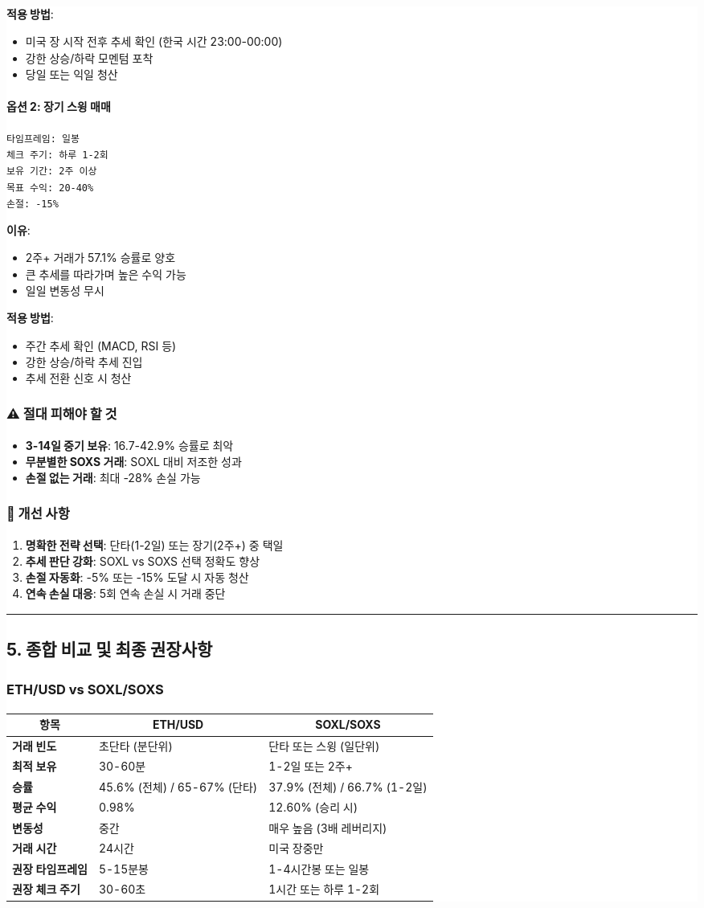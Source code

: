 **적용 방법**:
- 미국 장 시작 전후 추세 확인 (한국 시간 23:00-00:00)
- 강한 상승/하락 모멘텀 포착
- 당일 또는 익일 청산

#### **옵션 2: 장기 스윙 매매**
```
타임프레임: 일봉
체크 주기: 하루 1-2회
보유 기간: 2주 이상
목표 수익: 20-40%
손절: -15%
```
**이유**:
- 2주+ 거래가 57.1% 승률로 양호
- 큰 추세를 따라가며 높은 수익 가능
- 일일 변동성 무시

**적용 방법**:
- 주간 추세 확인 (MACD, RSI 등)
- 강한 상승/하락 추세 진입
- 추세 전환 신호 시 청산

### ⚠️ **절대 피해야 할 것**
- **3-14일 중기 보유**: 16.7-42.9% 승률로 최악
- **무분별한 SOXS 거래**: SOXL 대비 저조한 성과
- **손절 없는 거래**: 최대 -28% 손실 가능

### 🔧 개선 사항
1. **명확한 전략 선택**: 단타(1-2일) 또는 장기(2주+) 중 택일
2. **추세 판단 강화**: SOXL vs SOXS 선택 정확도 향상
3. **손절 자동화**: -5% 또는 -15% 도달 시 자동 청산
4. **연속 손실 대응**: 5회 연속 손실 시 거래 중단

---

## 5. 종합 비교 및 최종 권장사항

### ETH/USD vs SOXL/SOXS

| 항목 | ETH/USD | SOXL/SOXS |
|------|---------|-----------|
| **거래 빈도** | 초단타 (분단위) | 단타 또는 스윙 (일단위) |
| **최적 보유** | 30-60분 | 1-2일 또는 2주+ |
| **승률** | 45.6% (전체) / 65-67% (단타) | 37.9% (전체) / 66.7% (1-2일) |
| **평균 수익** | 0.98% | 12.60% (승리 시) |
| **변동성** | 중간 | 매우 높음 (3배 레버리지) |
| **거래 시간** | 24시간 | 미국 장중만 |
| **권장 타임프레임** | 5-15분봉 | 1-4시간봉 또는 일봉 |
| **권장 체크 주기** | 30-60초 | 1시간 또는 하루 1-2회 |
